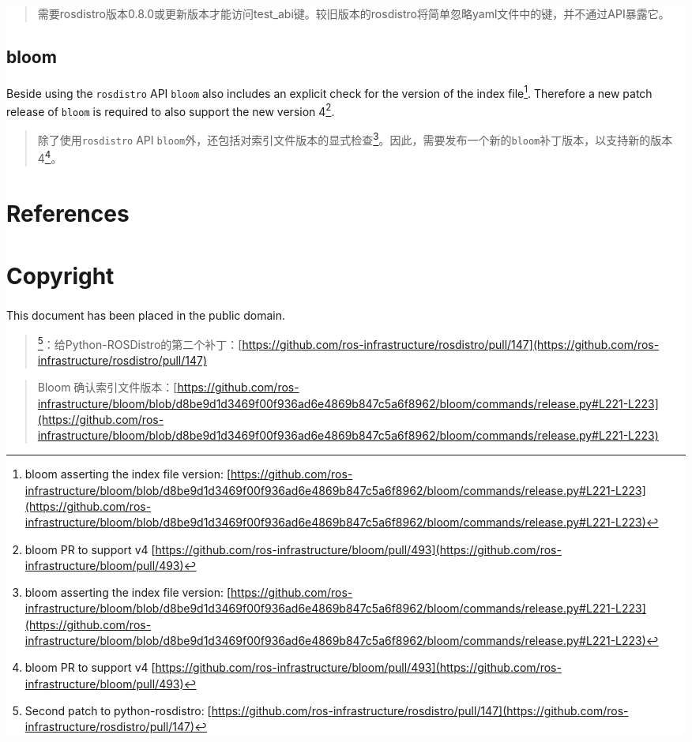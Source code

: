 > 需要rosdistro版本0.8.0或更新版本才能访问test_abi键。较旧版本的rosdistro将简单忽略yaml文件中的键，并不通过API暴露它。

## bloom


Beside using the `rosdistro` API `bloom` also includes an explicit check for the version of the index file[^10]. Therefore a new patch release of `bloom` is required to also support the new version 4[^11].

> 除了使用`rosdistro` API `bloom`外，还包括对索引文件版本的显式检查[^10]。因此，需要发布一个新的`bloom`补丁版本，以支持新的版本4[^11]。

# References

# Copyright

This document has been placed in the public domain.

[^1]: REP 143: [http://www.ros.org/reps/rep-0143.html](http://www.ros.org/reps/rep-0143.html)


[^2]: REP 143: [http://www.ros.org/reps/rep-0143.html](http://www.ros.org/reps/rep-0143.html)


[^3]: REP 2002: [http://www.ros.org/reps/rep-2002.html](http://www.ros.org/reps/rep-2002.html)


[^4]: REP 143: [http://www.ros.org/reps/rep-0143.html](http://www.ros.org/reps/rep-0143.html)


[^5]: REP 141: [http://www.ros.org/reps/rep-0141.html](http://www.ros.org/reps/rep-0141.html)


[^6]: REP 137: [http://www.ros.org/reps/rep-0137.html](http://www.ros.org/reps/rep-0137.html)


[^7]: REP 143: [http://www.ros.org/reps/rep-0143.html](http://www.ros.org/reps/rep-0143.html)



[^8]: Patch to python-rosdistro: [https://github.com/ros-infrastructure/rosdistro/pull/124](https://github.com/ros-infrastructure/rosdistro/pull/124)

> [^8]: 补丁到python-rosdistro：[https://github.com/ros-infrastructure/rosdistro/pull/124](https://github.com/ros-infrastructure/rosdistro/pull/124)



[^9]: Second patch to python-rosdistro: [https://github.com/ros-infrastructure/rosdistro/pull/147](https://github.com/ros-infrastructure/rosdistro/pull/147)

> [^9]：给Python-ROSDistro的第二个补丁：[https://github.com/ros-infrastructure/rosdistro/pull/147](https://github.com/ros-infrastructure/rosdistro/pull/147)



[^10]: bloom asserting the index file version: [https://github.com/ros-infrastructure/bloom/blob/d8be9d1d3469f00f936ad6e4869b847c5a6f8962/bloom/commands/release.py#L221-L223](https://github.com/ros-infrastructure/bloom/blob/d8be9d1d3469f00f936ad6e4869b847c5a6f8962/bloom/commands/release.py#L221-L223)

> Bloom 确认索引文件版本：[https://github.com/ros-infrastructure/bloom/blob/d8be9d1d3469f00f936ad6e4869b847c5a6f8962/bloom/commands/release.py#L221-L223](https://github.com/ros-infrastructure/bloom/blob/d8be9d1d3469f00f936ad6e4869b847c5a6f8962/bloom/commands/release.py#L221-L223)


[^11]: bloom PR to support v4 [https://github.com/ros-infrastructure/bloom/pull/493](https://github.com/ros-infrastructure/bloom/pull/493)
